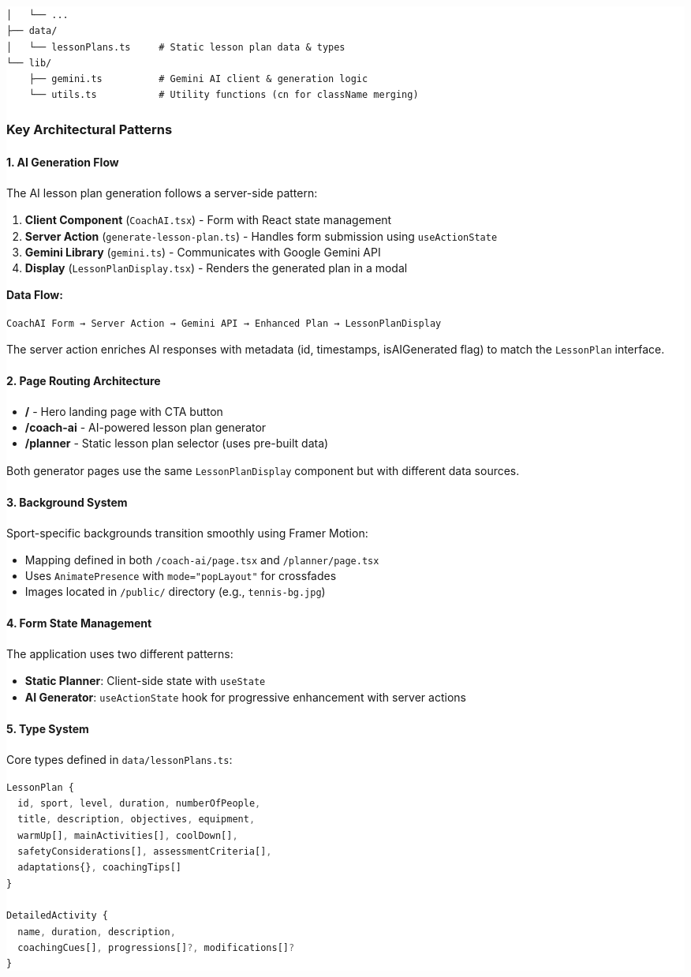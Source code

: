 ```
│   └── ...
├── data/
│   └── lessonPlans.ts     # Static lesson plan data & types
└── lib/
    ├── gemini.ts          # Gemini AI client & generation logic
    └── utils.ts           # Utility functions (cn for className merging)
```

### Key Architectural Patterns

#### 1. AI Generation Flow
The AI lesson plan generation follows a server-side pattern:

1. **Client Component** (`CoachAI.tsx`) - Form with React state management
2. **Server Action** (`generate-lesson-plan.ts`) - Handles form submission using `useActionState`
3. **Gemini Library** (`gemini.ts`) - Communicates with Google Gemini API
4. **Display** (`LessonPlanDisplay.tsx`) - Renders the generated plan in a modal

**Data Flow:**
```
CoachAI Form → Server Action → Gemini API → Enhanced Plan → LessonPlanDisplay
```

The server action enriches AI responses with metadata (id, timestamps, isAIGenerated flag) to match the `LessonPlan` interface.

#### 2. Page Routing Architecture
- **/** - Hero landing page with CTA button
- **/coach-ai** - AI-powered lesson plan generator
- **/planner** - Static lesson plan selector (uses pre-built data)

Both generator pages use the same `LessonPlanDisplay` component but with different data sources.

#### 3. Background System
Sport-specific backgrounds transition smoothly using Framer Motion:
- Mapping defined in both `/coach-ai/page.tsx` and `/planner/page.tsx`
- Uses `AnimatePresence` with `mode="popLayout"` for crossfades
- Images located in `/public/` directory (e.g., `tennis-bg.jpg`)

#### 4. Form State Management
The application uses two different patterns:
- **Static Planner**: Client-side state with `useState`
- **AI Generator**: `useActionState` hook for progressive enhancement with server actions

#### 5. Type System
Core types defined in `data/lessonPlans.ts`:
```typescript
LessonPlan {
  id, sport, level, duration, numberOfPeople,
  title, description, objectives, equipment,
  warmUp[], mainActivities[], coolDown[],
  safetyConsiderations[], assessmentCriteria[],
  adaptations{}, coachingTips[]
}

DetailedActivity {
  name, duration, description,
  coachingCues[], progressions[]?, modifications[]?
}
```

